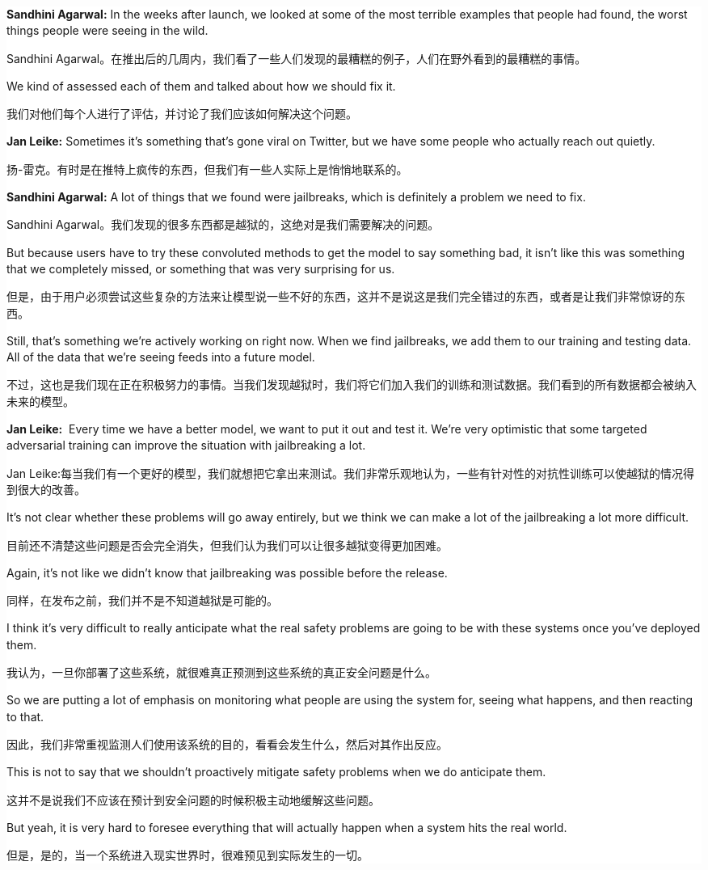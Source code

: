 **Sandhini Agarwal:** In the weeks after launch, we looked at some of the most terrible examples that people had found, the worst things people were seeing in the wild.  

Sandhini Agarwal。在推出后的几周内，我们看了一些人们发现的最糟糕的例子，人们在野外看到的最糟糕的事情。  

We kind of assessed each of them and talked about how we should fix it.  

我们对他们每个人进行了评估，并讨论了我们应该如何解决这个问题。

**Jan Leike:** Sometimes it’s something that’s gone viral on Twitter, but we have some people who actually reach out quietly.  

扬-雷克。有时是在推特上疯传的东西，但我们有一些人实际上是悄悄地联系的。

**Sandhini Agarwal:** A lot of things that we found were jailbreaks, which is definitely a problem we need to fix.  

Sandhini Agarwal。我们发现的很多东西都是越狱的，这绝对是我们需要解决的问题。  

But because users have to try these convoluted methods to get the model to say something bad, it isn’t like this was something that we completely missed, or something that was very surprising for us.  

但是，由于用户必须尝试这些复杂的方法来让模型说一些不好的东西，这并不是说这是我们完全错过的东西，或者是让我们非常惊讶的东西。  

Still, that’s something we’re actively working on right now. When we find jailbreaks, we add them to our training and testing data. All of the data that we’re seeing feeds into a future model.  

不过，这也是我们现在正在积极努力的事情。当我们发现越狱时，我们将它们加入我们的训练和测试数据。我们看到的所有数据都会被纳入未来的模型。

**Jan Leike:**  Every time we have a better model, we want to put it out and test it. We’re very optimistic that some targeted adversarial training can improve the situation with jailbreaking a lot.  

Jan Leike:每当我们有一个更好的模型，我们就想把它拿出来测试。我们非常乐观地认为，一些有针对性的对抗性训练可以使越狱的情况得到很大的改善。  

It’s not clear whether these problems will go away entirely, but we think we can make a lot of the jailbreaking a lot more difficult.  

目前还不清楚这些问题是否会完全消失，但我们认为我们可以让很多越狱变得更加困难。  

Again, it’s not like we didn’t know that jailbreaking was possible before the release.  

同样，在发布之前，我们并不是不知道越狱是可能的。  

I think it’s very difficult to really anticipate what the real safety problems are going to be with these systems once you’ve deployed them.  

我认为，一旦你部署了这些系统，就很难真正预测到这些系统的真正安全问题是什么。  

So we are putting a lot of emphasis on monitoring what people are using the system for, seeing what happens, and then reacting to that.  

因此，我们非常重视监测人们使用该系统的目的，看看会发生什么，然后对其作出反应。  

This is not to say that we shouldn’t proactively mitigate safety problems when we do anticipate them.  

这并不是说我们不应该在预计到安全问题的时候积极主动地缓解这些问题。  

But yeah, it is very hard to foresee everything that will actually happen when a system hits the real world.  

但是，是的，当一个系统进入现实世界时，很难预见到实际发生的一切。

